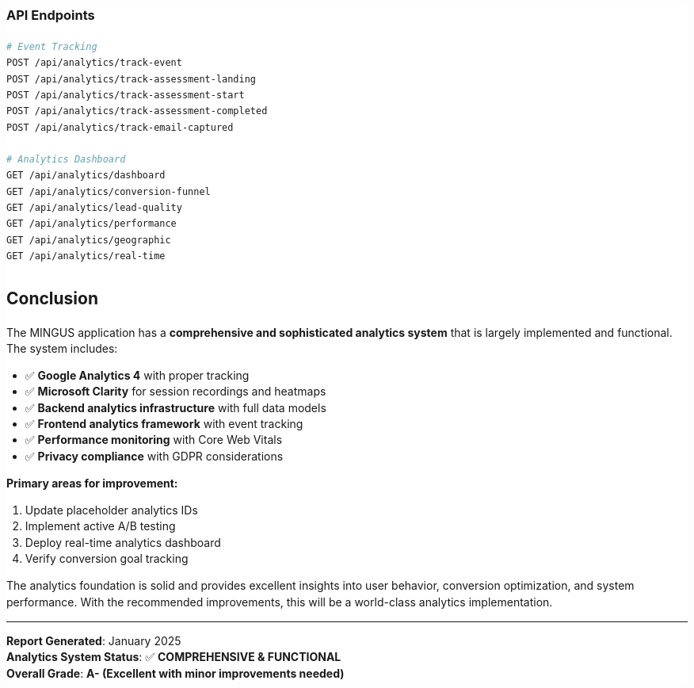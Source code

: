 ### API Endpoints

```bash
# Event Tracking
POST /api/analytics/track-event
POST /api/analytics/track-assessment-landing
POST /api/analytics/track-assessment-start
POST /api/analytics/track-assessment-completed
POST /api/analytics/track-email-captured

# Analytics Dashboard
GET /api/analytics/dashboard
GET /api/analytics/conversion-funnel
GET /api/analytics/lead-quality
GET /api/analytics/performance
GET /api/analytics/geographic
GET /api/analytics/real-time
```

## Conclusion

The MINGUS application has a **comprehensive and sophisticated analytics system** that is largely implemented and functional. The system includes:

- ✅ **Google Analytics 4** with proper tracking
- ✅ **Microsoft Clarity** for session recordings and heatmaps
- ✅ **Backend analytics infrastructure** with full data models
- ✅ **Frontend analytics framework** with event tracking
- ✅ **Performance monitoring** with Core Web Vitals
- ✅ **Privacy compliance** with GDPR considerations

**Primary areas for improvement:**
1. Update placeholder analytics IDs
2. Implement active A/B testing
3. Deploy real-time analytics dashboard
4. Verify conversion goal tracking

The analytics foundation is solid and provides excellent insights into user behavior, conversion optimization, and system performance. With the recommended improvements, this will be a world-class analytics implementation.

---

**Report Generated**: January 2025  
**Analytics System Status**: ✅ **COMPREHENSIVE & FUNCTIONAL**  
**Overall Grade**: **A- (Excellent with minor improvements needed)**
